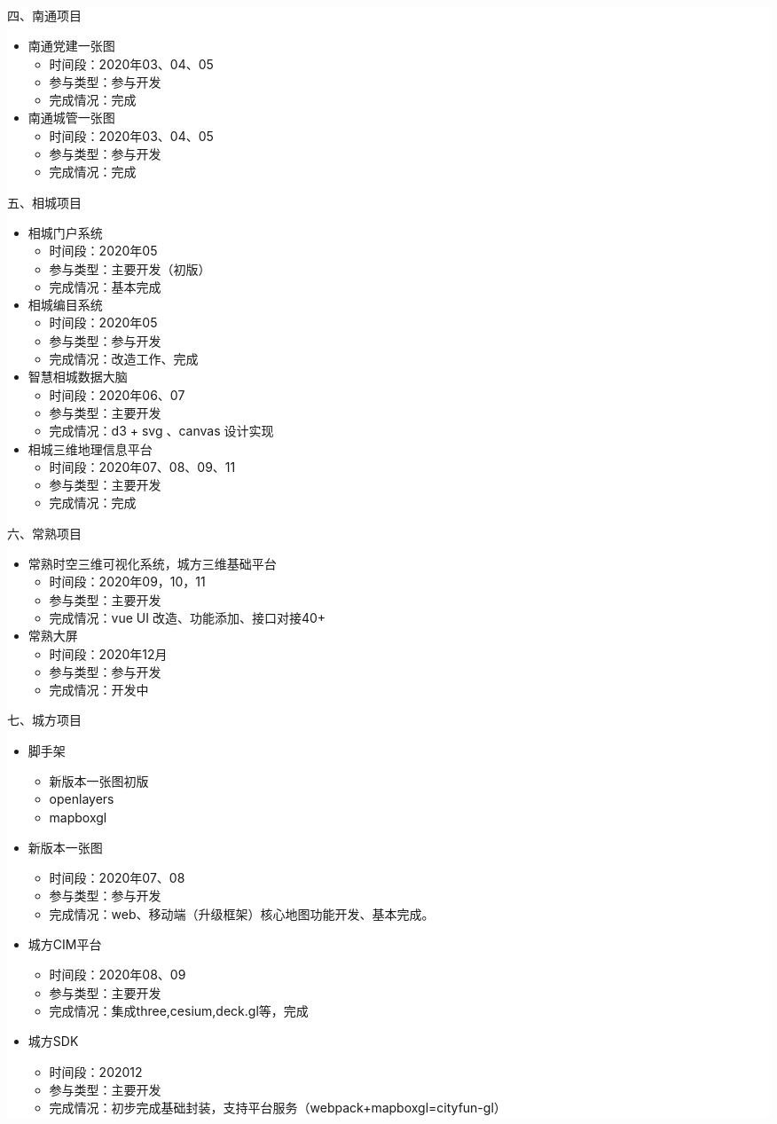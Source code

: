 四、南通项目

 - 南通党建一张图
   	- 时间段：2020年03、04、05
   	- 参与类型：参与开发
   	- 完成情况：完成
- 南通城管一张图
  - 时间段：2020年03、04、05
  - 参与类型：参与开发
   - 完成情况：完成

五、相城项目

- 相城门户系统
  - 时间段：2020年05
  - 参与类型：主要开发（初版）
  - 完成情况：基本完成
- 相城编目系统
  - 时间段：2020年05
  - 参与类型：参与开发 
  - 完成情况：改造工作、完成
- 智慧相城数据大脑
  - 时间段：2020年06、07
  - 参与类型：主要开发
  - 完成情况：d3 + svg 、canvas 设计实现
- 相城三维地理信息平台
  - 时间段：2020年07、08、09、11
  - 参与类型：主要开发
  - 完成情况：完成

六、常熟项目

 - 常熟时空三维可视化系统，城方三维基础平台
   	- 时间段：2020年09，10，11
   	- 参与类型：主要开发
   	- 完成情况：vue UI 改造、功能添加、接口对接40+
 - 常熟大屏
    - 时间段：2020年12月
    - 参与类型：参与开发
    - 完成情况：开发中

七、城方项目

- 脚手架
  - 新版本一张图初版
  - openlayers
  - mapboxgl

- 新版本一张图
  - 时间段：2020年07、08
  - 参与类型：参与开发
  - 完成情况：web、移动端（升级框架）核心地图功能开发、基本完成。
- 城方CIM平台
  - 时间段：2020年08、09
  - 参与类型：主要开发
  - 完成情况：集成three,cesium,deck.gl等，完成
- 城方SDK
  - 时间段：202012
  - 参与类型：主要开发
  - 完成情况：初步完成基础封装，支持平台服务（webpack+mapboxgl=cityfun-gl）
